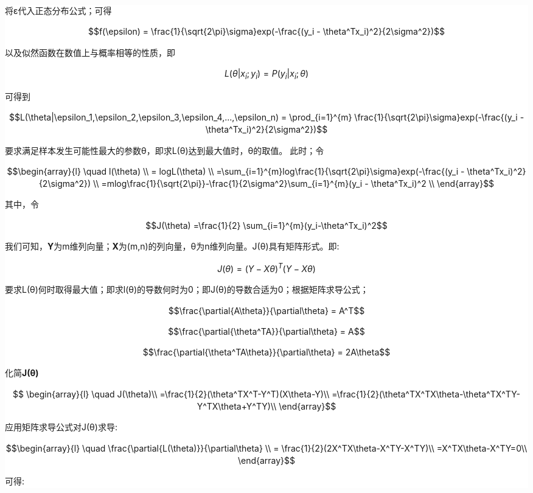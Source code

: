 将ε代入正态分布公式；可得

```math
f(\epsilon) = \frac{1}{\sqrt{2\pi}\sigma}exp(-\frac{(y_i - \theta^Tx_i)^2}{2\sigma^2})
```

以及似然函数在数值上与概率相等的性质，即

```math
L(\theta|x_i;y_i) = P(y_i|x_i;\theta)
```
可得到

```math
L(\theta|\epsilon_1,\epsilon_2,\epsilon_3,\epsilon_4,...,\epsilon_n) = \prod_{i=1}^{m} \frac{1}{\sqrt{2\pi}\sigma}exp(-\frac{(y_i - \theta^Tx_i)^2}{2\sigma^2})
```
要求满足样本发生可能性最大的参数θ，即求L(θ)达到最大值时，θ的取值。
此时；令

```math
\begin{array}{l}
\quad l(\theta)  \\
= logL(\theta) \\
=\sum_{i=1}^{m}log\frac{1}{\sqrt{2\pi}\sigma}exp(-\frac{(y_i - \theta^Tx_i)^2}{2\sigma^2}) \\
=mlog\frac{1}{\sqrt{2\pi}}-\frac{1}{2\sigma^2}\sum_{i=1}^{m}(y_i - \theta^Tx_i)^2 \\
\end{array}
```
其中，令

```math
J(\theta) =\frac{1}{2} \sum_{i=1}^{m}(y_i-\theta^Tx_i)^2
```
我们可知，**Y**为m维列向量；**X**为(m,n)的列向量，θ为n维列向量。J(θ)具有矩阵形式。即:

```math
J(\theta) = (Y - X\theta)^T(Y - X\theta)
```
要求L(θ)何时取得最大值；即求l(θ)的导数何时为0；即J(θ)的导数合适为0；根据矩阵求导公式；

```math
\frac{\partial{A\theta}}{\partial\theta} = A^T
```

```math
\frac{\partial{\theta^TA}}{\partial\theta} = A
```

```math
\frac{\partial{\theta^TA\theta}}{\partial\theta} = 2A\theta
```
化简**J(θ)**

```math

\begin{array}{l}
\quad J(\theta)\\
=\frac{1}{2}(\theta^TX^T-Y^T)(X\theta-Y)\\
=\frac{1}{2}(\theta^TX^TX\theta-\theta^TX^TY-Y^TX\theta+Y^TY)\\
\end{array}
```
应用矩阵求导公式对J(θ)求导:
```math
\begin{array}{l}
\quad \frac{\partial{L(\theta)}}{\partial\theta} \\
= \frac{1}{2}(2X^TX\theta-X^TY-X^TY)\\
=X^TX\theta-X^TY=0\\
\end{array}
```
可得:
